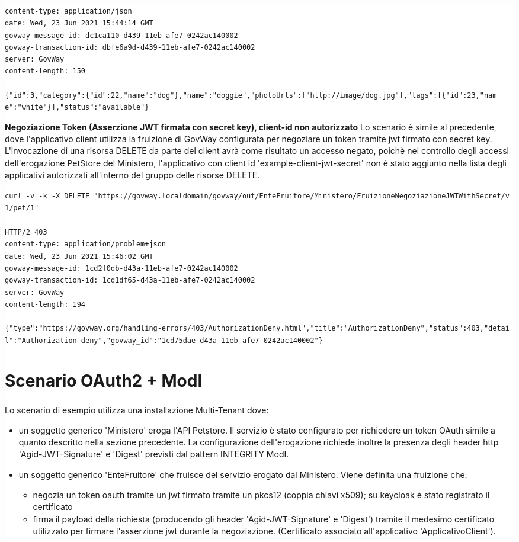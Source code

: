 ```shell
content-type: application/json
date: Wed, 23 Jun 2021 15:44:14 GMT
govway-message-id: dc1ca110-d439-11eb-afe7-0242ac140002
govway-transaction-id: dbfe6a9d-d439-11eb-afe7-0242ac140002
server: GovWay
content-length: 150

{"id":3,"category":{"id":22,"name":"dog"},"name":"doggie","photoUrls":["http://image/dog.jpg"],"tags":[{"id":23,"name":"white"}],"status":"available"}
```

**Negoziazione Token (Asserzione JWT firmata con secret key), client-id non autorizzato**
Lo scenario è simile al precedente, dove l'applicativo client utilizza la fruizione di GovWay configurata per negoziare un token tramite jwt firmato con secret key.
L'invocazione di una risorsa DELETE da parte del client avrà come risultato un accesso negato, poichè nel controllo degli accessi dell'erogazione PetStore del Ministero, l'applicativo con client id 'example-client-jwt-secret' non è stato aggiunto nella lista degli applicativi autorizzati all'interno del gruppo delle risorse DELETE.

```shell
curl -v -k -X DELETE "https://govway.localdomain/govway/out/EnteFruitore/Ministero/FruizioneNegoziazioneJWTWithSecret/v1/pet/1"

HTTP/2 403 
content-type: application/problem+json
date: Wed, 23 Jun 2021 15:46:02 GMT
govway-message-id: 1cd2f0db-d43a-11eb-afe7-0242ac140002
govway-transaction-id: 1cd1df65-d43a-11eb-afe7-0242ac140002
server: GovWay
content-length: 194

{"type":"https://govway.org/handling-errors/403/AuthorizationDeny.html","title":"AuthorizationDeny","status":403,"detail":"Authorization deny","govway_id":"1cd75dae-d43a-11eb-afe7-0242ac140002"}
```



# Scenario OAuth2 + ModI

Lo scenario di esempio utilizza una installazione Multi-Tenant dove:

- un soggetto generico 'Ministero' eroga l'API Petstore. Il servizio è stato configurato per richiedere un token OAuth simile a quanto descritto nella sezione precedente.
 La configurazione dell'erogazione richiede inoltre la presenza degli header http 'Agid-JWT-Signature' e 'Digest' previsti dal pattern INTEGRITY ModI.

- un soggetto generico 'EnteFruitore' che fruisce del servizio erogato dal Ministero. Viene definita una fruizione che:
  - negozia un token oauth tramite un jwt firmato tramite un pkcs12 (coppia chiavi x509); su keycloak è stato registrato il certificato
  - firma il payload della richiesta (producendo gli header 'Agid-JWT-Signature' e 'Digest') tramite il medesimo certificato utilizzato per firmare l'asserzione jwt durante la negoziazione. (Certificato associato all'applicativo 'ApplicativoClient').
